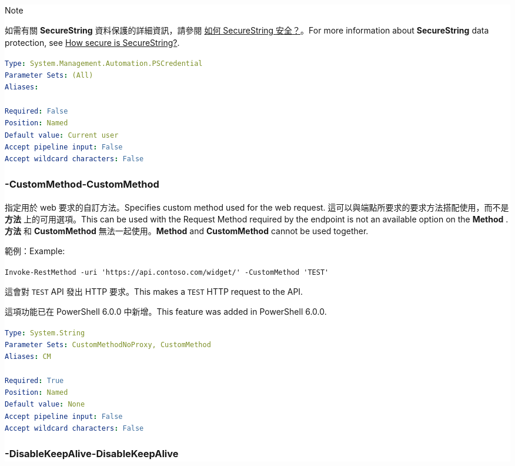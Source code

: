 > [!NOTE]
> <span data-ttu-id="10bd1-210">如需有關 **SecureString** 資料保護的詳細資訊，請參閱 [如何 SecureString 安全？](/dotnet/api/system.security.securestring#how-secure-is-securestring)。</span><span class="sxs-lookup"><span data-stu-id="10bd1-210">For more information about **SecureString** data protection, see [How secure is SecureString?](/dotnet/api/system.security.securestring#how-secure-is-securestring).</span></span>

```yaml
Type: System.Management.Automation.PSCredential
Parameter Sets: (All)
Aliases:

Required: False
Position: Named
Default value: Current user
Accept pipeline input: False
Accept wildcard characters: False
```

### <span data-ttu-id="10bd1-211">-CustomMethod</span><span class="sxs-lookup"><span data-stu-id="10bd1-211">-CustomMethod</span></span>

<span data-ttu-id="10bd1-212">指定用於 web 要求的自訂方法。</span><span class="sxs-lookup"><span data-stu-id="10bd1-212">Specifies custom method used for the web request.</span></span> <span data-ttu-id="10bd1-213">這可以與端點所要求的要求方法搭配使用，而不是 **方法** 上的可用選項。</span><span class="sxs-lookup"><span data-stu-id="10bd1-213">This can be used with the Request Method required by the endpoint is not an available option on the **Method** .</span></span> <span data-ttu-id="10bd1-214">**方法** 和 **CustomMethod** 無法一起使用。</span><span class="sxs-lookup"><span data-stu-id="10bd1-214">**Method** and **CustomMethod** cannot be used together.</span></span>

<span data-ttu-id="10bd1-215">範例：</span><span class="sxs-lookup"><span data-stu-id="10bd1-215">Example:</span></span>

`Invoke-RestMethod -uri 'https://api.contoso.com/widget/' -CustomMethod 'TEST'`

<span data-ttu-id="10bd1-216">這會對 `TEST` API 發出 HTTP 要求。</span><span class="sxs-lookup"><span data-stu-id="10bd1-216">This makes a `TEST` HTTP request to the API.</span></span>

<span data-ttu-id="10bd1-217">這項功能已在 PowerShell 6.0.0 中新增。</span><span class="sxs-lookup"><span data-stu-id="10bd1-217">This feature was added in PowerShell 6.0.0.</span></span>

```yaml
Type: System.String
Parameter Sets: CustomMethodNoProxy, CustomMethod
Aliases: CM

Required: True
Position: Named
Default value: None
Accept pipeline input: False
Accept wildcard characters: False
```

### <span data-ttu-id="10bd1-218">-DisableKeepAlive</span><span class="sxs-lookup"><span data-stu-id="10bd1-218">-DisableKeepAlive</span></span>
